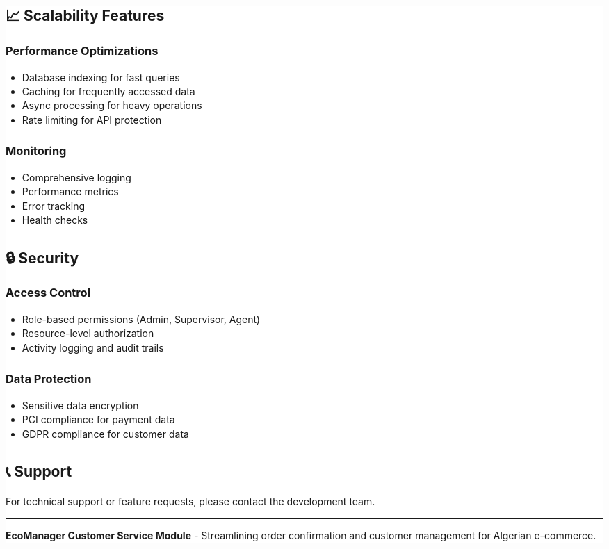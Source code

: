 ## 📈 Scalability Features

### Performance Optimizations
- Database indexing for fast queries
- Caching for frequently accessed data
- Async processing for heavy operations
- Rate limiting for API protection

### Monitoring
- Comprehensive logging
- Performance metrics
- Error tracking
- Health checks

## 🔒 Security

### Access Control
- Role-based permissions (Admin, Supervisor, Agent)
- Resource-level authorization
- Activity logging and audit trails

### Data Protection
- Sensitive data encryption
- PCI compliance for payment data
- GDPR compliance for customer data

## 📞 Support

For technical support or feature requests, please contact the development team.

---

**EcoManager Customer Service Module** - Streamlining order confirmation and customer management for Algerian e-commerce.